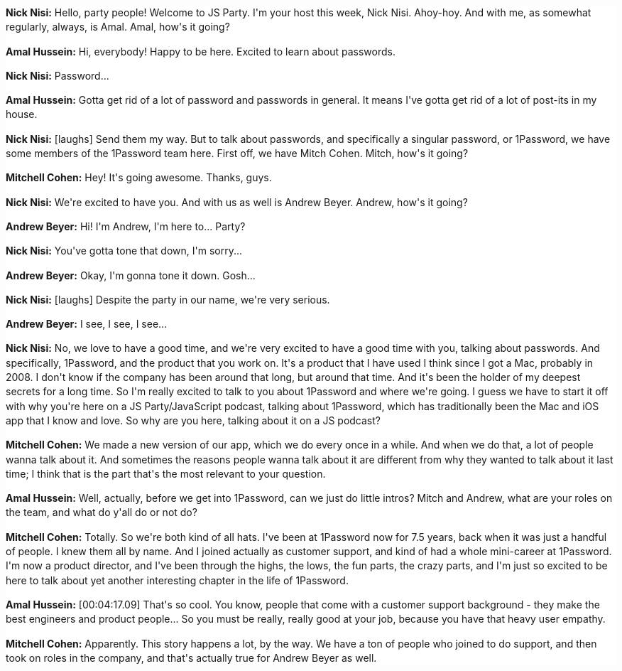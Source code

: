 **Nick Nisi:** Hello, party people! Welcome to JS Party. I'm your host this week, Nick Nisi. Ahoy-hoy. And with me, as somewhat regularly, always, is Amal. Amal, how's it going?

**Amal Hussein:** Hi, everybody! Happy to be here. Excited to learn about passwords.

**Nick Nisi:** Password...

**Amal Hussein:** Gotta get rid of a lot of password and passwords in general. It means I've gotta get rid of a lot of post-its in my house.

**Nick Nisi:** \[laughs\] Send them my way. But to talk about passwords, and specifically a singular password, or 1Password, we have some members of the 1Password team here. First off, we have Mitch Cohen. Mitch, how's it going?

**Mitchell Cohen:** Hey! It's going awesome. Thanks, guys.

**Nick Nisi:** We're excited to have you. And with us as well is Andrew Beyer. Andrew, how's it going?

**Andrew Beyer:** Hi! I'm Andrew, I'm here to... Party?

**Nick Nisi:** You've gotta tone that down, I'm sorry...

**Andrew Beyer:** Okay, I'm gonna tone it down. Gosh...

**Nick Nisi:** \[laughs\] Despite the party in our name, we're very serious.

**Andrew Beyer:** I see, I see, I see...

**Nick Nisi:** No, we love to have a good time, and we're very excited to have a good time with you, talking about passwords. And specifically, 1Password, and the product that you work on. It's a product that I have used I think since I got a Mac, probably in 2008. I don't know if the company has been around that long, but around that time. And it's been the holder of my deepest secrets for a long time. So I'm really excited to talk to you about 1Password and where we're going. I guess we have to start it off with why you're here on a JS Party/JavaScript podcast, talking about 1Password, which has traditionally been the Mac and iOS app that I know and love. So why are you here, talking about it on a JS podcast?

**Mitchell Cohen:** We made a new version of our app, which we do every once in a while. And when we do that, a lot of people wanna talk about it. And sometimes the reasons people wanna talk about it are different from why they wanted to talk about it last time; I think that is the part that's the most relevant to your question.

**Amal Hussein:** Well, actually, before we get into 1Password, can we just do little intros? Mitch and Andrew, what are your roles on the team, and what do y'all do or not do?

**Mitchell Cohen:** Totally. So we're both kind of all hats. I've been at 1Password now for 7.5 years, back when it was just a handful of people. I knew them all by name. And I joined actually as customer support, and kind of had a whole mini-career at 1Password. I'm now a product director, and I've been through the highs, the lows, the fun parts, the crazy parts, and I'm just so excited to be here to talk about yet another interesting chapter in the life of 1Password.

**Amal Hussein:** \[00:04:17.09\] That's so cool. You know, people that come with a customer support background - they make the best engineers and product people... So you must be really, really good at your job, because you have that heavy user empathy.

**Mitchell Cohen:** Apparently. This story happens a lot, by the way. We have a ton of people who joined to do support, and then took on roles in the company, and that's actually true for Andrew Beyer as well.

